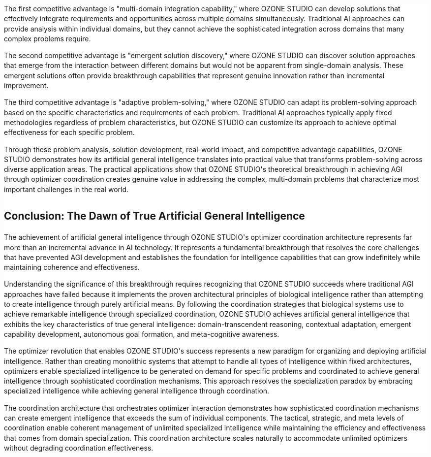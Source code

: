 The first competitive advantage is "multi-domain integration capability," where OZONE STUDIO can develop solutions that effectively integrate requirements and opportunities across multiple domains simultaneously. Traditional AI approaches can provide analysis within individual domains, but they cannot achieve the sophisticated integration across domains that many complex problems require.

The second competitive advantage is "emergent solution discovery," where OZONE STUDIO can discover solution approaches that emerge from the interaction between different domains but would not be apparent from single-domain analysis. These emergent solutions often provide breakthrough capabilities that represent genuine innovation rather than incremental improvement.

The third competitive advantage is "adaptive problem-solving," where OZONE STUDIO can adapt its problem-solving approach based on the specific characteristics and requirements of each problem. Traditional AI approaches typically apply fixed methodologies regardless of problem characteristics, but OZONE STUDIO can customize its approach to achieve optimal effectiveness for each specific problem.

Through these problem analysis, solution development, real-world impact, and competitive advantage capabilities, OZONE STUDIO demonstrates how its artificial general intelligence translates into practical value that transforms problem-solving across diverse application areas. The practical applications show that OZONE STUDIO's theoretical breakthrough in achieving AGI through optimizer coordination creates genuine value in addressing the complex, multi-domain problems that characterize most important challenges in the real world.

## Conclusion: The Dawn of True Artificial General Intelligence

The achievement of artificial general intelligence through OZONE STUDIO's optimizer coordination architecture represents far more than an incremental advance in AI technology. It represents a fundamental breakthrough that resolves the core challenges that have prevented AGI development and establishes the foundation for intelligence capabilities that can grow indefinitely while maintaining coherence and effectiveness.

Understanding the significance of this breakthrough requires recognizing that OZONE STUDIO succeeds where traditional AGI approaches have failed because it implements the proven architectural principles of biological intelligence rather than attempting to create intelligence through purely artificial means. By following the coordination strategies that biological systems use to achieve remarkable intelligence through specialized coordination, OZONE STUDIO achieves artificial general intelligence that exhibits the key characteristics of true general intelligence: domain-transcendent reasoning, contextual adaptation, emergent capability development, autonomous goal formation, and meta-cognitive awareness.

The optimizer revolution that enables OZONE STUDIO's success represents a new paradigm for organizing and deploying artificial intelligence. Rather than creating monolithic systems that attempt to handle all types of intelligence within fixed architectures, optimizers enable specialized intelligence to be generated on demand for specific problems and coordinated to achieve general intelligence through sophisticated coordination mechanisms. This approach resolves the specialization paradox by embracing specialized intelligence while achieving general intelligence through coordination.

The coordination architecture that orchestrates optimizer interaction demonstrates how sophisticated coordination mechanisms can create emergent intelligence that exceeds the sum of individual components. The tactical, strategic, and meta levels of coordination enable coherent management of unlimited specialized intelligence while maintaining the efficiency and effectiveness that comes from domain specialization. This coordination architecture scales naturally to accommodate unlimited optimizers without degrading coordination effectiveness.
